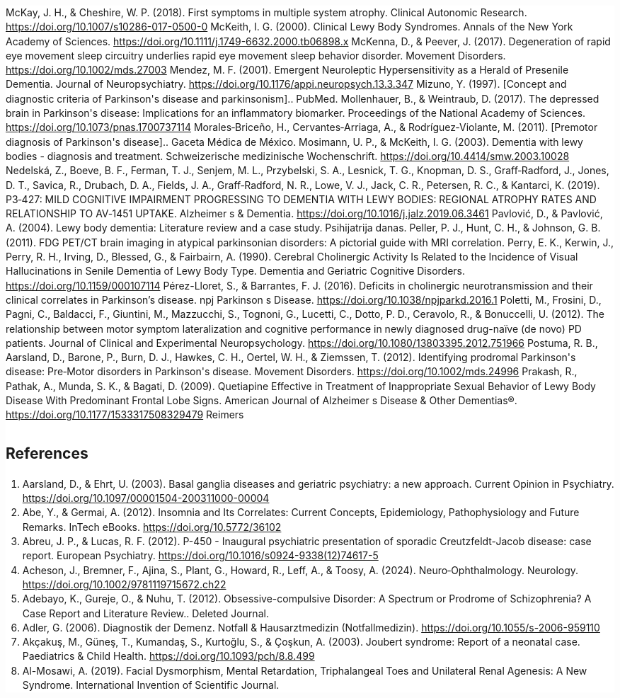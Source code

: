 McKay, J. H., & Cheshire, W. P. (2018). First symptoms in multiple system atrophy. Clinical Autonomic Research. https://doi.org/10.1007/s10286-017-0500-0
McKeith, I. G. (2000). Clinical Lewy Body Syndromes. Annals of the New York Academy of Sciences. https://doi.org/10.1111/j.1749-6632.2000.tb06898.x
McKenna, D., & Peever, J. (2017). Degeneration of rapid eye movement sleep circuitry underlies rapid eye movement sleep behavior disorder. Movement Disorders. https://doi.org/10.1002/mds.27003
Mendez, M. F. (2001). Emergent Neuroleptic Hypersensitivity as a Herald of Presenile Dementia. Journal of Neuropsychiatry. https://doi.org/10.1176/appi.neuropsych.13.3.347
Mizuno, Y. (1997). [Concept and diagnostic criteria of Parkinson's disease and parkinsonism].. PubMed.
Mollenhauer, B., & Weintraub, D. (2017). The depressed brain in Parkinson's disease: Implications for an inflammatory biomarker. Proceedings of the National Academy of Sciences. https://doi.org/10.1073/pnas.1700737114
Morales‐Briceño, H., Cervantes‐Arriaga, A., & Rodríguez‐Violante, M. (2011). [Premotor diagnosis of Parkinson's disease].. Gaceta Médica de México.
Mosimann, U. P., & McKeith, I. G. (2003). Dementia with lewy bodies - diagnosis and treatment. Schweizerische medizinische Wochenschrift. https://doi.org/10.4414/smw.2003.10028
Nedelská, Z., Boeve, B. F., Ferman, T. J., Senjem, M. L., Przybelski, S. A., Lesnick, T. G., Knopman, D. S., Graff‐Radford, J., Jones, D. T., Savica, R., Drubach, D. A., Fields, J. A., Graff‐Radford, N. R., Lowe, V. J., Jack, C. R., Petersen, R. C., & Kantarci, K. (2019). P3‐427: MILD COGNITIVE IMPAIRMENT PROGRESSING TO DEMENTIA WITH LEWY BODIES: REGIONAL ATROPHY RATES AND RELATIONSHIP TO AV‐1451 UPTAKE. Alzheimer s & Dementia. https://doi.org/10.1016/j.jalz.2019.06.3461
Pavlović, D., & Pavlović, A. (2004). Lewy body dementia: Literature review and a case study. Psihijatrija danas.
Peller, P. J., Hunt, C. H., & Johnson, G. B. (2011). FDG PET/CT brain imaging in atypical parkinsonian disorders: A pictorial guide with MRI correlation.
Perry, E. K., Kerwin, J., Perry, R. H., Irving, D., Blessed, G., & Fairbairn, A. (1990). Cerebral Cholinergic Activity Is Related to the Incidence of Visual Hallucinations in Senile Dementia of Lewy Body Type. Dementia and Geriatric Cognitive Disorders. https://doi.org/10.1159/000107114
Pérez-Lloret, S., & Barrantes, F. J. (2016). Deficits in cholinergic neurotransmission and their clinical correlates in Parkinson’s disease. npj Parkinson s Disease. https://doi.org/10.1038/npjparkd.2016.1
Poletti, M., Frosini, D., Pagni, C., Baldacci, F., Giuntini, M., Mazzucchi, S., Tognoni, G., Lucetti, C., Dotto, P. D., Ceravolo, R., & Bonuccelli, U. (2012). The relationship between motor symptom lateralization and cognitive performance in newly diagnosed drug-naïve (de novo) PD patients. Journal of Clinical and Experimental Neuropsychology. https://doi.org/10.1080/13803395.2012.751966
Postuma, R. B., Aarsland, D., Barone, P., Burn, D. J., Hawkes, C. H., Oertel, W. H., & Ziemssen, T. (2012). Identifying prodromal Parkinson's disease: Pre‐Motor disorders in Parkinson's disease. Movement Disorders. https://doi.org/10.1002/mds.24996
Prakash, R., Pathak, A., Munda, S. K., & Bagati, D. (2009). Quetiapine Effective in Treatment of Inappropriate Sexual Behavior of Lewy Body Disease With Predominant Frontal Lobe Signs. American Journal of Alzheimer s Disease & Other Dementias®. https://doi.org/10.1177/1533317508329479
Reimers

## References

1. Aarsland, D., & Ehrt, U. (2003). Basal ganglia diseases and geriatric psychiatry: a new approach. Current Opinion in Psychiatry. https://doi.org/10.1097/00001504-200311000-00004
2. Abe, Y., & Germai, A. (2012). Insomnia and Its Correlates: Current Concepts, Epidemiology, Pathophysiology and Future Remarks. InTech eBooks. https://doi.org/10.5772/36102
3. Abreu, J. P., & Lucas, R. F. (2012). P-450 - Inaugural psychiatric presentation of sporadic Creutzfeldt-Jacob disease: case report. European Psychiatry. https://doi.org/10.1016/s0924-9338(12)74617-5
4. Acheson, J., Bremner, F., Ajina, S., Plant, G., Howard, R., Leff, A., & Toosy, A. (2024). Neuro‐Ophthalmology. Neurology. https://doi.org/10.1002/9781119715672.ch22
5. Adebayo, K., Gureje, O., & Nuhu, T. (2012). Obsessive-compulsive Disorder: A Spectrum or Prodrome of Schizophrenia? A Case Report and Literature Review.. Deleted Journal.
6. Adler, G. (2006). Diagnostik der Demenz. Notfall & Hausarztmedizin (Notfallmedizin). https://doi.org/10.1055/s-2006-959110
7. Akçakuş, M., Güneş, T., Kumandaş, S., Kurtoğlu, S., & Çoşkun, A. (2003). Joubert syndrome: Report of a neonatal case. Paediatrics & Child Health. https://doi.org/10.1093/pch/8.8.499
8. Al-Mosawi, A. (2019). Facial Dysmorphism, Mental Retardation, Triphalangeal Toes and Unilateral Renal Agenesis: A New Syndrome. International Invention of Scientific Journal.